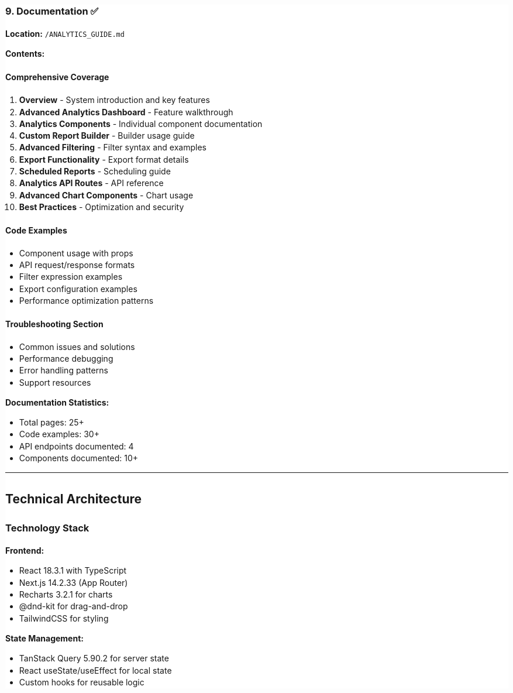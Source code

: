 
### 9. Documentation ✅

**Location:** `/ANALYTICS_GUIDE.md`

**Contents:**

#### Comprehensive Coverage
1. **Overview** - System introduction and key features
2. **Advanced Analytics Dashboard** - Feature walkthrough
3. **Analytics Components** - Individual component documentation
4. **Custom Report Builder** - Builder usage guide
5. **Advanced Filtering** - Filter syntax and examples
6. **Export Functionality** - Export format details
7. **Scheduled Reports** - Scheduling guide
8. **Analytics API Routes** - API reference
9. **Advanced Chart Components** - Chart usage
10. **Best Practices** - Optimization and security

#### Code Examples
- Component usage with props
- API request/response formats
- Filter expression examples
- Export configuration examples
- Performance optimization patterns

#### Troubleshooting Section
- Common issues and solutions
- Performance debugging
- Error handling patterns
- Support resources

**Documentation Statistics:**
- Total pages: 25+
- Code examples: 30+
- API endpoints documented: 4
- Components documented: 10+

---

## Technical Architecture

### Technology Stack

**Frontend:**
- React 18.3.1 with TypeScript
- Next.js 14.2.33 (App Router)
- Recharts 3.2.1 for charts
- @dnd-kit for drag-and-drop
- TailwindCSS for styling

**State Management:**
- TanStack Query 5.90.2 for server state
- React useState/useEffect for local state
- Custom hooks for reusable logic
